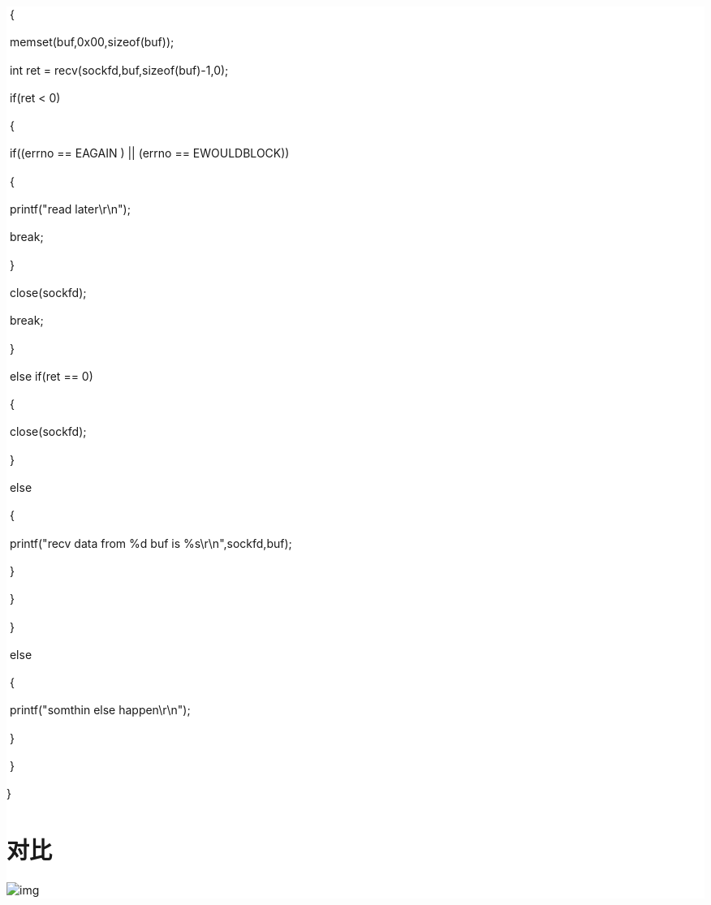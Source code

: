 ​			{

​				memset(buf,0x00,sizeof(buf));

​				int ret = recv(sockfd,buf,sizeof(buf)-1,0);

​				if(ret < 0)

​				{

​					if((errno == EAGAIN ) || (errno == EWOULDBLOCK))

​					{

​						printf("read later\r\n");

​						break;

​					}

​					close(sockfd);

​					break;

​				}

​				else if(ret == 0)

​				{

​					close(sockfd);

​				}

​				else

​				{

​					printf("recv data from %d buf is %s\r\n",sockfd,buf);

​				}

​			}

​		}

​		else

​		{

​			printf("somthin else happen\r\n");	

​		}

​	}

}

# 对比

![img](file:///C:\Users\大力\AppData\Local\Temp\ksohtml\wps2F13.tmp.jpg) 